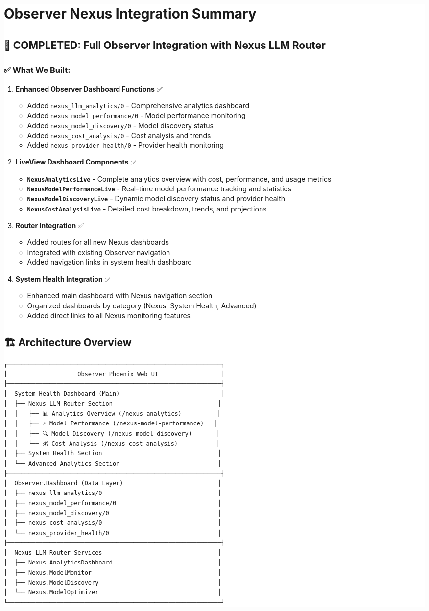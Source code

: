 # Observer Nexus Integration Summary

## 🎉 **COMPLETED: Full Observer Integration with Nexus LLM Router**

### ✅ **What We Built:**

1. **Enhanced Observer Dashboard Functions** ✅
   - Added `nexus_llm_analytics/0` - Comprehensive analytics dashboard
   - Added `nexus_model_performance/0` - Model performance monitoring
   - Added `nexus_model_discovery/0` - Model discovery status
   - Added `nexus_cost_analysis/0` - Cost analysis and trends
   - Added `nexus_provider_health/0` - Provider health monitoring

2. **LiveView Dashboard Components** ✅
   - **`NexusAnalyticsLive`** - Complete analytics overview with cost, performance, and usage metrics
   - **`NexusModelPerformanceLive`** - Real-time model performance tracking and statistics
   - **`NexusModelDiscoveryLive`** - Dynamic model discovery status and provider health
   - **`NexusCostAnalysisLive`** - Detailed cost breakdown, trends, and projections

3. **Router Integration** ✅
   - Added routes for all new Nexus dashboards
   - Integrated with existing Observer navigation
   - Added navigation links in system health dashboard

4. **System Health Integration** ✅
   - Enhanced main dashboard with Nexus navigation section
   - Organized dashboards by category (Nexus, System Health, Advanced)
   - Added direct links to all Nexus monitoring features

## 🏗️ **Architecture Overview**

```
┌─────────────────────────────────────────────────────────────┐
│                    Observer Phoenix Web UI                  │
├─────────────────────────────────────────────────────────────┤
│  System Health Dashboard (Main)                             │
│  ├── Nexus LLM Router Section                              │
│  │   ├── 📊 Analytics Overview (/nexus-analytics)          │
│  │   ├── ⚡ Model Performance (/nexus-model-performance)   │
│  │   ├── 🔍 Model Discovery (/nexus-model-discovery)       │
│  │   └── 💰 Cost Analysis (/nexus-cost-analysis)           │
│  ├── System Health Section                                 │
│  └── Advanced Analytics Section                            │
├─────────────────────────────────────────────────────────────┤
│  Observer.Dashboard (Data Layer)                           │
│  ├── nexus_llm_analytics/0                                 │
│  ├── nexus_model_performance/0                             │
│  ├── nexus_model_discovery/0                               │
│  ├── nexus_cost_analysis/0                                 │
│  └── nexus_provider_health/0                               │
├─────────────────────────────────────────────────────────────┤
│  Nexus LLM Router Services                                 │
│  ├── Nexus.AnalyticsDashboard                              │
│  ├── Nexus.ModelMonitor                                    │
│  ├── Nexus.ModelDiscovery                                  │
│  └── Nexus.ModelOptimizer                                  │
└─────────────────────────────────────────────────────────────┘
```
